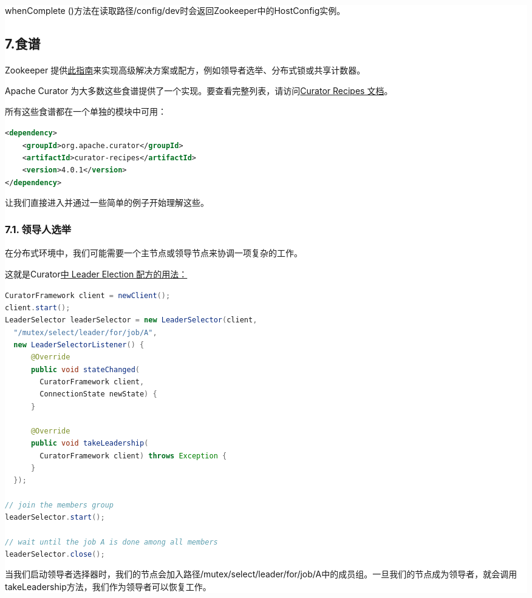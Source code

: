 whenComplete ()方法在读取路径/config/dev时会返回Zookeeper中的HostConfig实例。

## 7.食谱

Zookeeper 提供[此指南](https://zookeeper.apache.org/doc/current/recipes.html)来实现高级解决方案或配方，例如领导者选举、分布式锁或共享计数器。

Apache Curator 为大多数这些食谱提供了一个实现。要查看完整列表，请访问[Curator Recipes 文档](https://curator.apache.org/curator-recipes/index.html)。

所有这些食谱都在一个单独的模块中可用：

```xml
<dependency>
    <groupId>org.apache.curator</groupId>
    <artifactId>curator-recipes</artifactId>
    <version>4.0.1</version>
</dependency>
```

让我们直接进入并通过一些简单的例子开始理解这些。

### 7.1. 领导人选举

在分布式环境中，我们可能需要一个主节点或领导节点来协调一项复杂的工作。

这就是Curator[中 Leader Election 配方的用法：](https://curator.apache.org/curator-recipes/leader-election.html)

```java
CuratorFramework client = newClient();
client.start();
LeaderSelector leaderSelector = new LeaderSelector(client, 
  "/mutex/select/leader/for/job/A", 
  new LeaderSelectorListener() {
      @Override
      public void stateChanged(
        CuratorFramework client, 
        ConnectionState newState) {
      }

      @Override
      public void takeLeadership(
        CuratorFramework client) throws Exception {
      }
  });

// join the members group
leaderSelector.start();

// wait until the job A is done among all members
leaderSelector.close();
```

当我们启动领导者选择器时，我们的节点会加入路径/mutex/select/leader/for/job/A中的成员组。一旦我们的节点成为领导者，就会调用takeLeadership方法，我们作为领导者可以恢复工作。
